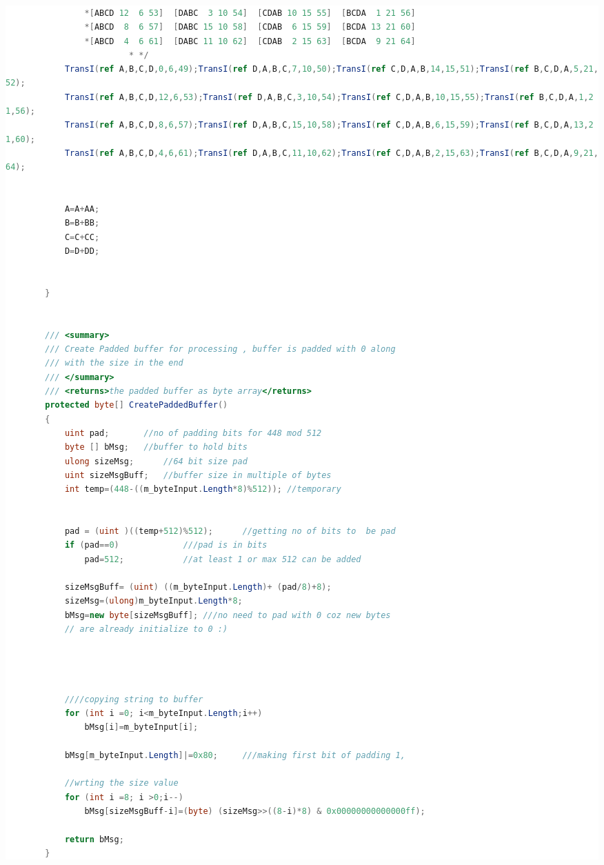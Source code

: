 ```csharp
				*[ABCD 12  6 53]  [DABC  3 10 54]  [CDAB 10 15 55]  [BCDA  1 21 56]
				*[ABCD  8  6 57]  [DABC 15 10 58]  [CDAB  6 15 59]  [BCDA 13 21 60]
				*[ABCD  4  6 61]  [DABC 11 10 62]  [CDAB  2 15 63]  [BCDA  9 21 64]
						 * */
			TransI(ref A,B,C,D,0,6,49);TransI(ref D,A,B,C,7,10,50);TransI(ref C,D,A,B,14,15,51);TransI(ref B,C,D,A,5,21,52);
			TransI(ref A,B,C,D,12,6,53);TransI(ref D,A,B,C,3,10,54);TransI(ref C,D,A,B,10,15,55);TransI(ref B,C,D,A,1,21,56);
			TransI(ref A,B,C,D,8,6,57);TransI(ref D,A,B,C,15,10,58);TransI(ref C,D,A,B,6,15,59);TransI(ref B,C,D,A,13,21,60);
			TransI(ref A,B,C,D,4,6,61);TransI(ref D,A,B,C,11,10,62);TransI(ref C,D,A,B,2,15,63);TransI(ref B,C,D,A,9,21,64);


			A=A+AA;
			B=B+BB;
			C=C+CC;
			D=D+DD;


		}


		/// <summary>
		/// Create Padded buffer for processing , buffer is padded with 0 along 
		/// with the size in the end
		/// </summary>
		/// <returns>the padded buffer as byte array</returns>
		protected byte[] CreatePaddedBuffer()
		{
			uint pad;		//no of padding bits for 448 mod 512 
			byte [] bMsg;	//buffer to hold bits
			ulong sizeMsg;		//64 bit size pad
			uint sizeMsgBuff;	//buffer size in multiple of bytes
			int temp=(448-((m_byteInput.Length*8)%512)); //temporary 


			pad = (uint )((temp+512)%512);		//getting no of bits to  be pad
			if (pad==0)				///pad is in bits
				pad=512;			//at least 1 or max 512 can be added

			sizeMsgBuff= (uint) ((m_byteInput.Length)+ (pad/8)+8);
			sizeMsg=(ulong)m_byteInput.Length*8;
			bMsg=new byte[sizeMsgBuff];	///no need to pad with 0 coz new bytes 
			// are already initialize to 0 :)




			////copying string to buffer 
			for (int i =0; i<m_byteInput.Length;i++)
				bMsg[i]=m_byteInput[i];

			bMsg[m_byteInput.Length]|=0x80;		///making first bit of padding 1,
			
			//wrting the size value
			for (int i =8; i >0;i--)
				bMsg[sizeMsgBuff-i]=(byte) (sizeMsg>>((8-i)*8) & 0x00000000000000ff);

			return bMsg;
		}


```